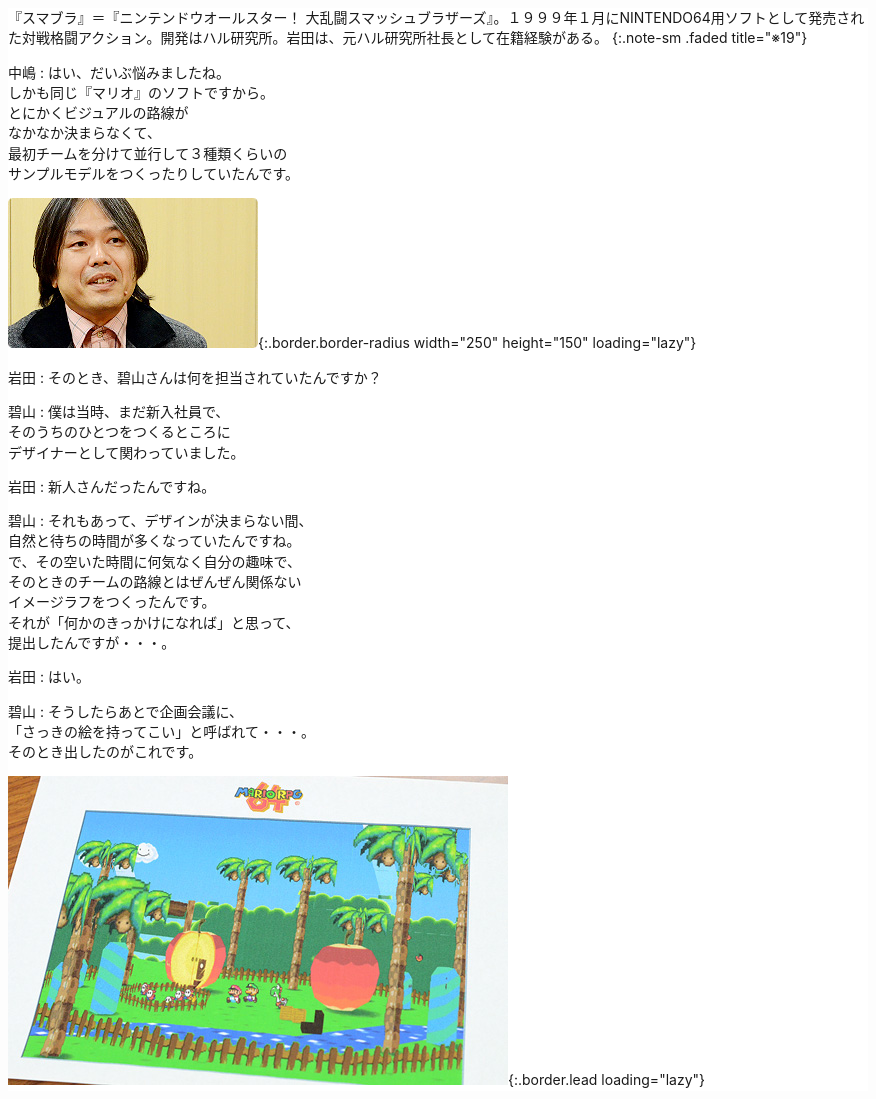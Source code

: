 『スマブラ』＝『ニンテンドウオールスター！ 大乱闘スマッシュブラザーズ』。１９９９年１月にNINTENDO64用ソフトとして発売された対戦格闘アクション。開発はハル研究所。岩田は、元ハル研究所社長として在籍経験がある。
{:.note-sm .faded title="※19"}

中嶋
: はい、だいぶ悩みましたね。<br>しかも同じ『マリオ』のソフトですから。<br>とにかくビジュアルの路線が<br>なかなか決まらなくて、<br>最初チームを分けて並行して３種類くらいの<br>サンプルモデルをつくったりしていたんです。

![](/others/interviews/jp/3ds/ag5j/vol1/img/photo6.jpg){:.border.border-radius width="250" height="150"  loading="lazy"}

岩田
: そのとき、碧山さんは何を担当されていたんですか？

碧山
: 僕は当時、まだ新入社員で、<br>そのうちのひとつをつくるところに<br>デザイナーとして関わっていました。

岩田
: 新人さんだったんですね。

碧山
: それもあって、デザインが決まらない間、<br>自然と待ちの時間が多くなっていたんですね。<br>で、その空いた時間に何気なく自分の趣味で、<br>そのときのチームの路線とはぜんぜん関係ない<br>イメージラフをつくったんです。<br>それが「何かのきっかけになれば」と思って、<br>提出したんですが・・・。

岩田
: はい。

碧山
: そうしたらあとで企画会議に、<br>「さっきの絵を持ってこい」と呼ばれて・・・。<br>そのとき出したのがこれです。

![](/others/interviews/jp/3ds/ag5j/vol1/img/slide001.jpg){:.border.lead loading="lazy"}

